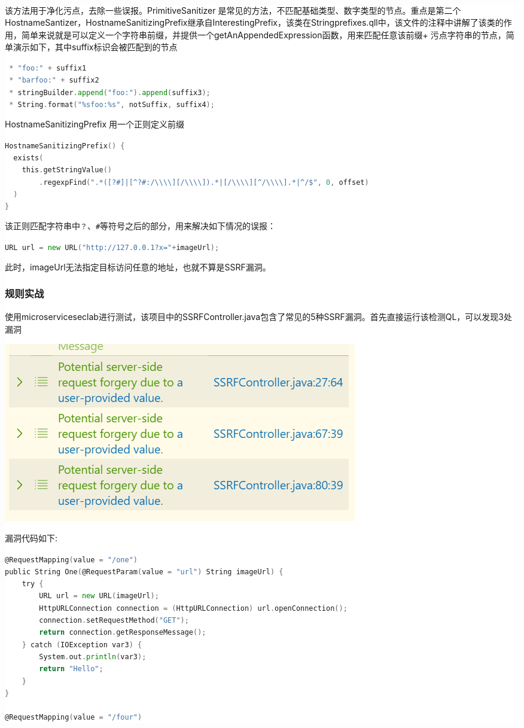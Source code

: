 该方法用于净化污点，去除一些误报。PrimitiveSanitizer 是常见的方法，不匹配基础类型、数字类型的节点。重点是第二个HostnameSantizer，HostnameSanitizingPrefix继承自InterestingPrefix，该类在Stringprefixes.qll中，该文件的注释中讲解了该类的作用，简单来说就是可以定义一个字符串前缀，并提供一个getAnAppendedExpression函数，用来匹配任意该前缀+ 污点字符串的节点，简单演示如下，其中suffix标识会被匹配到的节点

```go
 * "foo:" + suffix1
 * "barfoo:" + suffix2
 * stringBuilder.append("foo:").append(suffix3);
 * String.format("%sfoo:%s", notSuffix, suffix4);
```

HostnameSanitizingPrefix 用一个正则定义前缀

```go
HostnameSanitizingPrefix() {
  exists(
    this.getStringValue()
        .regexpFind(".*([?#]|[^?#:/\\\\][/\\\\]).*|[/\\\\][^/\\\\].*|^/$", 0, offset)
  )
}
```

该正则匹配字符串中`？`、`#`等符号之后的部分，用来解决如下情况的误报：

```go
URL url = new URL("http://127.0.0.1?x="+imageUrl);

```

此时，imageUrl无法指定目标访问任意的地址，也就不算是SSRF漏洞。

### 规则实战

使用microserviceseclab进行测试，该项目中的SSRFController.java包含了常见的5种SSRF漏洞。首先直接运行该检测QL，可以发现3处漏洞

![](img/codeql/image_cXk61TPDw4.png)

漏洞代码如下:

```go
@RequestMapping(value = "/one")
public String One(@RequestParam(value = "url") String imageUrl) {
    try {
        URL url = new URL(imageUrl);
        HttpURLConnection connection = (HttpURLConnection) url.openConnection();
        connection.setRequestMethod("GET");
        return connection.getResponseMessage();
    } catch (IOException var3) {
        System.out.println(var3);
        return "Hello";
    }
}

@RequestMapping(value = "/four")
```